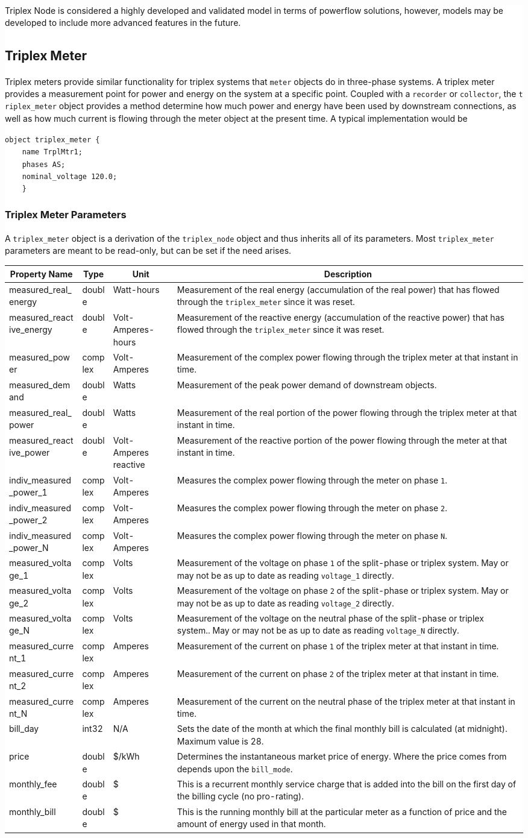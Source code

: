 Triplex Node is considered a highly developed and validated model in terms of powerflow solutions, however, models may be developed to include more advanced features in the future. 

## Triplex Meter

Triplex meters provide similar functionality for triplex systems that `meter` objects do in three-phase systems. A triplex meter provides a measurement point for power and energy on the system at a specific point. Coupled with a `recorder` or `collector`, the `triplex_meter` object provides a method determine how much power and energy have been used by downstream connections, as well as how much current is flowing through the meter object at the present time. A typical implementation would be 
    
    
    object triplex_meter {
    	name TrplMtr1;
    	phases AS;
    	nominal_voltage 120.0;
    	}
    

### Triplex Meter Parameters

A `triplex_meter` object is a derivation of the `triplex_node` object and thus inherits all of its parameters. Most `triplex_meter` parameters are meant to be read-only, but can be set if the need arises. 

Property Name  | Type  | Unit  | Description   
---|---|---|---  
measured_real_energy  | double  | Watt-hours  | Measurement of the real energy (accumulation of the real power) that has flowed through the `triplex_meter` since it was reset.   
measured_reactive_energy  | double  | Volt-Amperes-hours  | Measurement of the reactive energy (accumulation of the reactive power) that has flowed through the `triplex_meter` since it was reset.   
measured_power  | complex  | Volt-Amperes  | Measurement of the complex power flowing through the triplex meter at that instant in time.   
measured_demand  | double  | Watts  | Measurement of the peak power demand of downstream objects.   
measured_real_power  | double  | Watts  | Measurement of the real portion of the power flowing through the triplex meter at that instant in time.   
measured_reactive_power  | double  | Volt-Amperes reactive  | Measurement of the reactive portion of the power flowing through the meter at that instant in time.   
indiv_measured_power_1  | complex  | Volt-Amperes  | Measures the complex power flowing through the meter on phase `1`.   
indiv_measured_power_2  | complex  | Volt-Amperes  | Measures the complex power flowing through the meter on phase `2`.   
indiv_measured_power_N  | complex  | Volt-Amperes  | Measures the complex power flowing through the meter on phase `N`.   
measured_voltage_1  | complex  | Volts  | Measurement of the voltage on phase `1` of the split-phase or triplex system. May or may not be as up to date as reading `voltage_1` directly.   
measured_voltage_2  | complex  | Volts  | Measurement of the voltage on phase `2` of the split-phase or triplex system. May or may not be as up to date as reading `voltage_2` directly.   
measured_voltage_N  | complex  | Volts  | Measurement of the voltage on the neutral phase of the split-phase or triplex system.. May or may not be as up to date as reading `voltage_N` directly.   
measured_current_1  | complex  | Amperes  | Measurement of the current on phase `1` of the triplex meter at that instant in time.   
measured_current_2  | complex  | Amperes  | Measurement of the current on phase `2` of the triplex meter at that instant in time.   
measured_current_N  | complex  | Amperes  | Measurement of the current on the neutral phase of the triplex meter at that instant in time.   
bill_day  | int32  | N/A  | Sets the date of the month at which the final monthly bill is calculated (at midnight). Maximum value is 28.   
price  | double  | $/kWh  | Determines the instantaneous market price of energy. Where the price comes from depends upon the `bill_mode`.   
monthly_fee  | double  | $  | This is a recurrent monthly service charge that is added into the bill on the first day of the billing cycle (no pro-rating).   
monthly_bill  | double  | $  | This is the running monthly bill at the particular meter as a function of price and the amount of energy used in that month.   